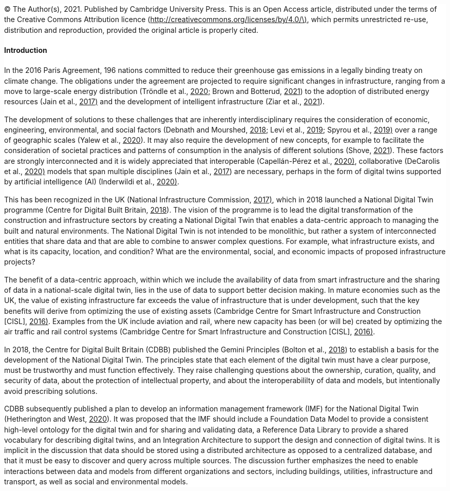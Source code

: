 © The Author(s), 2021. Published by Cambridge University Press. This is an Open Access article, distributed under the terms of the Creative Commons Attribution licence ([http://creativecommons.org/licenses/by/4.0/\)](http://creativecommons.org/licenses/by/4.0/), which permits unrestricted re-use, distribution and reproduction, provided the original article is properly cited.

#### Introduction

In the 2016 Paris Agreement, 196 nations committed to reduce their greenhouse gas emissions in a legally binding treaty on climate change. The obligations under the agreement are projected to require significant changes in infrastructure, ranging from a move to large-scale energy distribution (Tröndle et al., [2020;](#page-23-0) Brown and Botterud, [2021](#page-21-0)) to the adoption of distributed energy resources (Jain et al., [2017\)](#page-22-0) and the development of intelligent infrastructure (Ziar et al., [2021](#page-24-0)).

The development of solutions to these challenges that are inherently interdisciplinary requires the consideration of economic, engineering, environmental, and social factors (Debnath and Mourshed, [2018](#page-21-1); Levi et al., [2019](#page-23-1); Spyrou et al., [2019\)](#page-23-2) over a range of geographic scales (Yalew et al., [2020](#page-23-3)). It may also require the development of new concepts, for example to facilitate the consideration of societal practices and patterns of consumption in the analysis of different solutions (Shove, [2021](#page-23-4)). These factors are strongly interconnected and it is widely appreciated that interoperable (Capellán-Pérez et al., [2020\)](#page-21-2), collaborative (DeCarolis et al., [2020\)](#page-21-3) models that span multiple disciplines (Jain et al., [2017](#page-22-0)) are necessary, perhaps in the form of digital twins supported by artificial intelligence (AI) (Inderwildi et al., [2020\)](#page-22-1).

This has been recognized in the UK (National Infrastructure Commission, [2017\)](#page-23-5), which in 2018 launched a National Digital Twin programme (Centre for Digital Built Britain, [2018](#page-21-4)). The vision of the programme is to lead the digital transformation of the construction and infrastructure sectors by creating a National Digital Twin that enables a data-centric approach to managing the built and natural environments. The National Digital Twin is not intended to be monolithic, but rather a system of interconnected entities that share data and that are able to combine to answer complex questions. For example, what infrastructure exists, and what is its capacity, location, and condition? What are the environmental, social, and economic impacts of proposed infrastructure projects?

The benefit of a data-centric approach, within which we include the availability of data from smart infrastructure and the sharing of data in a national-scale digital twin, lies in the use of data to support better decision making. In mature economies such as the UK, the value of existing infrastructure far exceeds the value of infrastructure that is under development, such that the key benefits will derive from optimizing the use of existing assets (Cambridge Centre for Smart Infrastructure and Construction [CISL], [2016\)](#page-21-5). Examples from the UK include aviation and rail, where new capacity has been (or will be) created by optimizing the air traffic and rail control systems (Cambridge Centre for Smart Infrastructure and Construction [CISL], [2016\)](#page-21-5).

In 2018, the Centre for Digital Built Britain (CDBB) published the Gemini Principles (Bolton et al., [2018](#page-20-0)) to establish a basis for the development of the National Digital Twin. The principles state that each element of the digital twin must have a clear purpose, must be trustworthy and must function effectively. They raise challenging questions about the ownership, curation, quality, and security of data, about the protection of intellectual property, and about the interoperabililty of data and models, but intentionally avoid prescribing solutions.

CDBB subsequently published a plan to develop an information management framework (IMF) for the National Digital Twin (Hetherington and West, [2020](#page-22-2)). It was proposed that the IMF should include a Foundation Data Model to provide a consistent high-level ontology for the digital twin and for sharing and validating data, a Reference Data Library to provide a shared vocabulary for describing digital twins, and an Integration Architecture to support the design and connection of digital twins. It is implicit in the discussion that data should be stored using a distributed architecture as opposed to a centralized database, and that it must be easy to discover and query across multiple sources. The discussion further emphasizes the need to enable interactions between data and models from different organizations and sectors, including buildings, utilities, infrastructure and transport, as well as social and environmental models.
